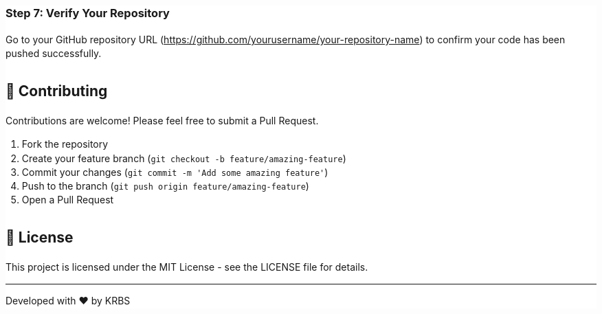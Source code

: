 ### Step 7: Verify Your Repository

Go to your GitHub repository URL (https://github.com/yourusername/your-repository-name) to confirm your code has been pushed successfully.

## 🤝 Contributing

Contributions are welcome! Please feel free to submit a Pull Request.

1. Fork the repository
2. Create your feature branch (`git checkout -b feature/amazing-feature`)
3. Commit your changes (`git commit -m 'Add some amazing feature'`)
4. Push to the branch (`git push origin feature/amazing-feature`)
5. Open a Pull Request

## 📄 License

This project is licensed under the MIT License - see the LICENSE file for details.

---

Developed with ❤️ by KRBS